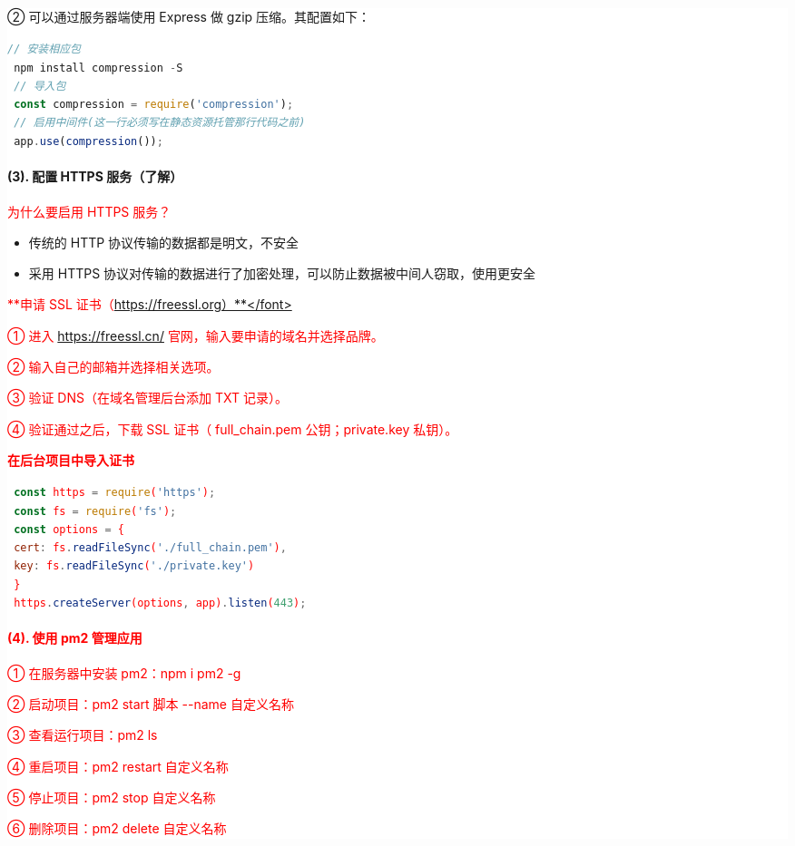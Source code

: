 ② 可以通过服务器端使用 Express 做 gzip 压缩。其配置如下：

```js
// 安装相应包
 npm install compression -S
 // 导入包
 const compression = require('compression');
 // 启用中间件(这一行必须写在静态资源托管那行代码之前)
 app.use(compression());
```



#### **(3). 配置 HTTPS 服务**（了解）

<font color='red'>为什么要启用 HTTPS 服务？</font>

* 传统的 HTTP 协议传输的数据都是明文，不安全

* 采用 HTTPS 协议对传输的数据进行了加密处理，可以防止数据被中间人窃取，使用更安全

<font color='red'>**申请 SSL 证书（https://freessl.org）**</font>

① 进入 https://freessl.cn/ 官网，输入要申请的域名并选择品牌。 

② 输入自己的邮箱并选择相关选项。

③ 验证 DNS（在域名管理后台添加 TXT 记录）。

④ 验证通过之后，下载 SSL 证书（ full_chain.pem 公钥；private.key 私钥）。



**在后台项目中导入证书**

```js
 const https = require('https');
 const fs = require('fs');
 const options = {
 cert: fs.readFileSync('./full_chain.pem'),
 key: fs.readFileSync('./private.key')
 }
 https.createServer(options, app).listen(443);
```



#### **(4). 使用 pm2 管理应用**

① 在服务器中安装 pm2：npm i pm2 -g 

② 启动项目：pm2 start 脚本 --name 自定义名称

③ 查看运行项目：pm2 ls 

④ 重启项目：pm2 restart 自定义名称

⑤ 停止项目：pm2 stop 自定义名称

⑥ 删除项目：pm2 delete 自定义名称
